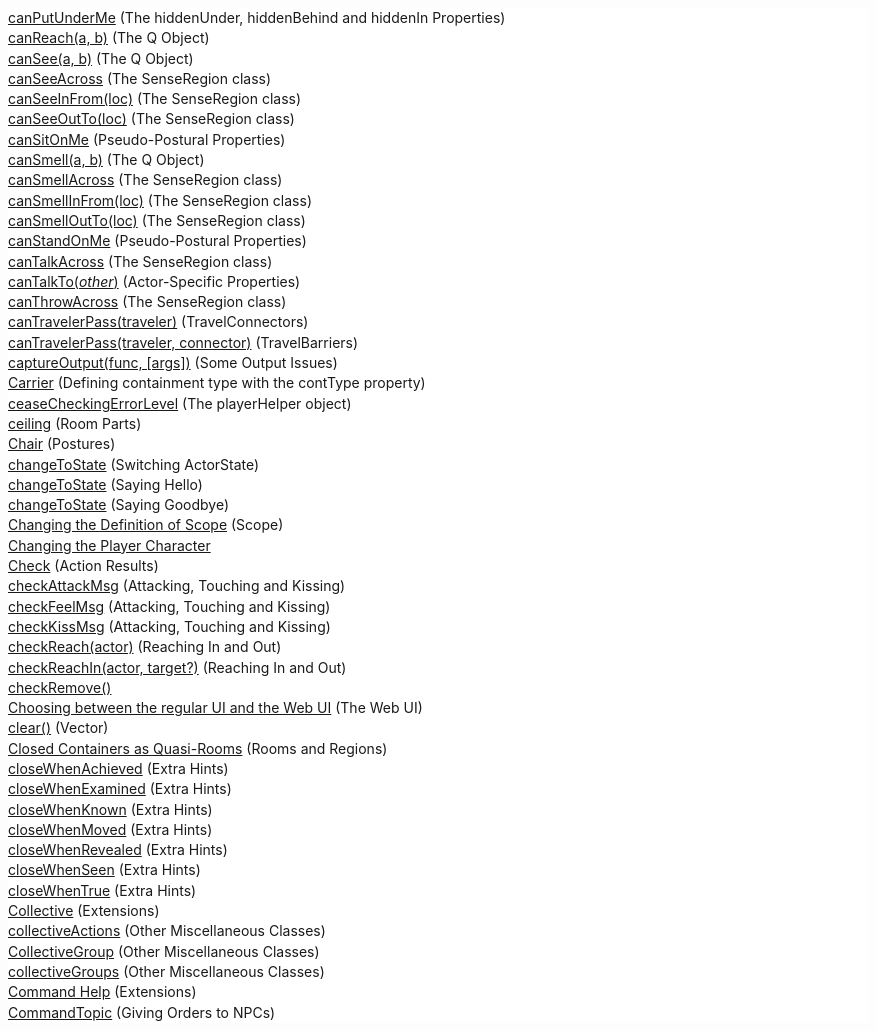 [canPutUnderMe](thing.html#canput) (The hiddenUnder, hiddenBehind and
hiddenIn Properties)  
[canReach(a, b)](query.html#q) (The Q Object)  
[canSee(a, b)](query.html#q) (The Q Object)  
[canSeeAcross](senseregion.html#srprops) (The SenseRegion class)  
[canSeeInFrom(loc)](senseregion.html#inoutprops) (The SenseRegion
class)  
[canSeeOutTo(loc)](senseregion.html#inoutprops) (The SenseRegion class)  
[canSitOnMe](thing.html#posture) (Pseudo-Postural Properties)  
[canSmell(a, b)](query.html#q) (The Q Object)  
[canSmellAcross](senseregion.html#srprops) (The SenseRegion class)  
[canSmellInFrom(loc)](senseregion.html#inoutprops) (The SenseRegion
class)  
[canSmellOutTo(loc)](senseregion.html#inoutprops) (The SenseRegion
class)  
[canStandOnMe](thing.html#posture) (Pseudo-Postural Properties)  
[canTalkAcross](senseregion.html#srprops) (The SenseRegion class)  
[canTalkTo(*other*)](actorobj.html#conversation) (Actor-Specific
Properties)  
[canThrowAcross](senseregion.html#srprops) (The SenseRegion class)  
[canTravelerPass(traveler)](travel.html) (TravelConnectors)  
[canTravelerPass(traveler, connector)](travel.html#travelbarrier)
(TravelBarriers)  
[captureOutput(func, \[args\])](output.html#markup-idx) (Some Output
Issues)  
[Carrier](thing.html#defining_containment) (Defining containment type
with the contType property)  
[ceaseCheckingErrorLevel](newbie.html#playerhelper) (The playerHelper
object)  
[ceiling](extensions.html#ceiling_idx) (Room Parts)  
[Chair](extensions.html#obtime_idx) (Postures)  
[changeToState](actorstate.html#changing) (Switching ActorState)  
[changeToState](hello.html#sayinghello) (Saying Hello)  
[changeToState](hello.html#sayingbye) (Saying Goodbye)  
[Changing the Definition of Scope](scope.html#changing) (Scope)  
[Changing the Player Character](changepc.html)  
[Check](actres.html#check) (Action Results)  
[checkAttackMsg](actorobj.html#hitkiss) (Attacking, Touching and
Kissing)  
[checkFeelMsg](actorobj.html#hitkiss) (Attacking, Touching and Kissing)  
[checkKissMsg](actorobj.html#hitkiss) (Attacking, Touching and Kissing)  
[checkReach(actor)](thing.html#reaching) (Reaching In and Out)  
[checkReachIn(actor, target?)](thing.html#reaching) (Reaching In and
Out)  
[checkRemove()](changelog.html#v1.6)  
[Choosing between the regular UI and the Web UI](webui.html#choosing)
(The Web UI)  
[clear()](utility.html#vector) (Vector)  
[Closed Containers as Quasi-Rooms](room.html#closedcont) (Rooms and
Regions)  
[closeWhenAchieved](hint.html#extra) (Extra Hints)  
[closeWhenExamined](hint.html#extra) (Extra Hints)  
[closeWhenKnown](hint.html#extra) (Extra Hints)  
[closeWhenMoved](hint.html#extra) (Extra Hints)  
[closeWhenRevealed](hint.html#extra) (Extra Hints)  
[closeWhenSeen](hint.html#extra) (Extra Hints)  
[closeWhenTrue](hint.html#extra) (Extra Hints)  
[Collective](extensions.html#collective) (Extensions)  
[collectiveActions](extra.html#collective) (Other Miscellaneous
Classes)  
[CollectiveGroup](extra.html#collective) (Other Miscellaneous Classes)  
[collectiveGroups](extra.html#collective) (Other Miscellaneous Classes)  
[Command Help](extensions.html#cmdhelp) (Extensions)  
[CommandTopic](orders.html) (Giving Orders to NPCs)  